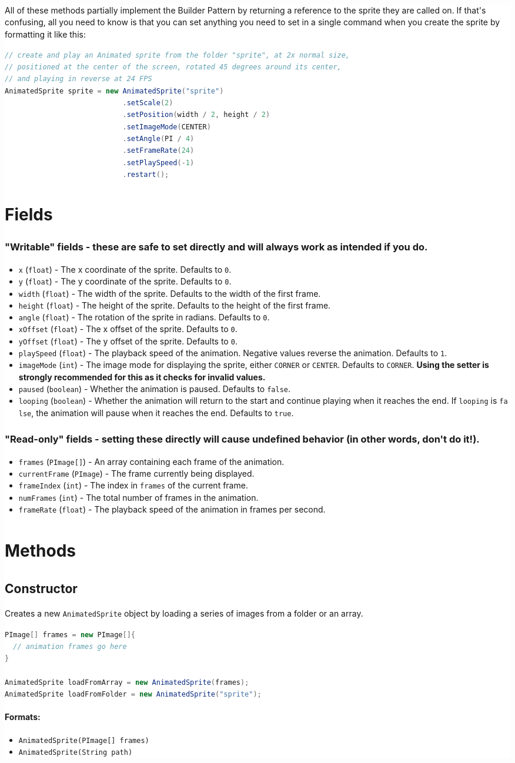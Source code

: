 All of these methods partially implement the Builder Pattern by returning a reference to the sprite they are called on. If that's confusing, all you need to know is that you can set anything you need to set in a single command when you create the sprite by formatting it like this:
```java
// create and play an Animated sprite from the folder "sprite", at 2x normal size,
// positioned at the center of the screen, rotated 45 degrees around its center,
// and playing in reverse at 24 FPS
AnimatedSprite sprite = new AnimatedSprite("sprite")
                            .setScale(2)
                            .setPosition(width / 2, height / 2)
                            .setImageMode(CENTER)
                            .setAngle(PI / 4)
                            .setFrameRate(24)
                            .setPlaySpeed(-1)
                            .restart();
```

# Fields
### "Writable" fields - these are safe to set directly and will always work as intended if you do.
- `x` (`float`) - The x coordinate of the sprite. Defaults to `0`.
- `y` (`float`) - The y coordinate of the sprite. Defaults to `0`.
- `width` (`float`) - The width of the sprite. Defaults to the width of the first frame.
- `height` (`float`) - The height of the sprite. Defaults to the height of the first frame.
- `angle` (`float`) - The rotation of the sprite in radians. Defaults to `0`.
- `xOffset` (`float`) - The x offset of the sprite. Defaults to `0`.
- `yOffset` (`float`) - The y offset of the sprite. Defaults to `0`.
- `playSpeed` (`float`) - The playback speed of the animation. Negative values reverse the animation. Defaults to `1`.
- `imageMode` (`int`) - The image mode for displaying the sprite, either `CORNER` or `CENTER`. Defaults to `CORNER`. **Using the setter is strongly recommended for this as it checks for invalid values.**
- `paused` (`boolean`) - Whether the animation is paused. Defaults to `false`.
- `looping` (`boolean`) - Whether the animation will return to the start and continue playing when it reaches the end. If `looping` is `false`, the animation will pause when it reaches the end. Defaults to `true`.

### "Read-only" fields - setting these directly will cause undefined behavior (in other words, don't do it!).
- `frames` (`PImage[]`) - An array containing each frame of the animation.
- `currentFrame` (`PImage`) - The frame currently being displayed.
- `frameIndex` (`int`) - The index in `frames` of the current frame.
- `numFrames` (`int`) - The total number of frames in the animation.
- `frameRate` (`float`) - The playback speed of the animation in frames per second.


# Methods
## Constructor
Creates a new `AnimatedSprite` object by loading a series of images from a folder or an array.
```java
PImage[] frames = new PImage[]{
  // animation frames go here
}

AnimatedSprite loadFromArray = new AnimatedSprite(frames);
AnimatedSprite loadFromFolder = new AnimatedSprite("sprite");
```
#### Formats:
- `AnimatedSprite(PImage[] frames)`
- `AnimatedSprite(String path)`